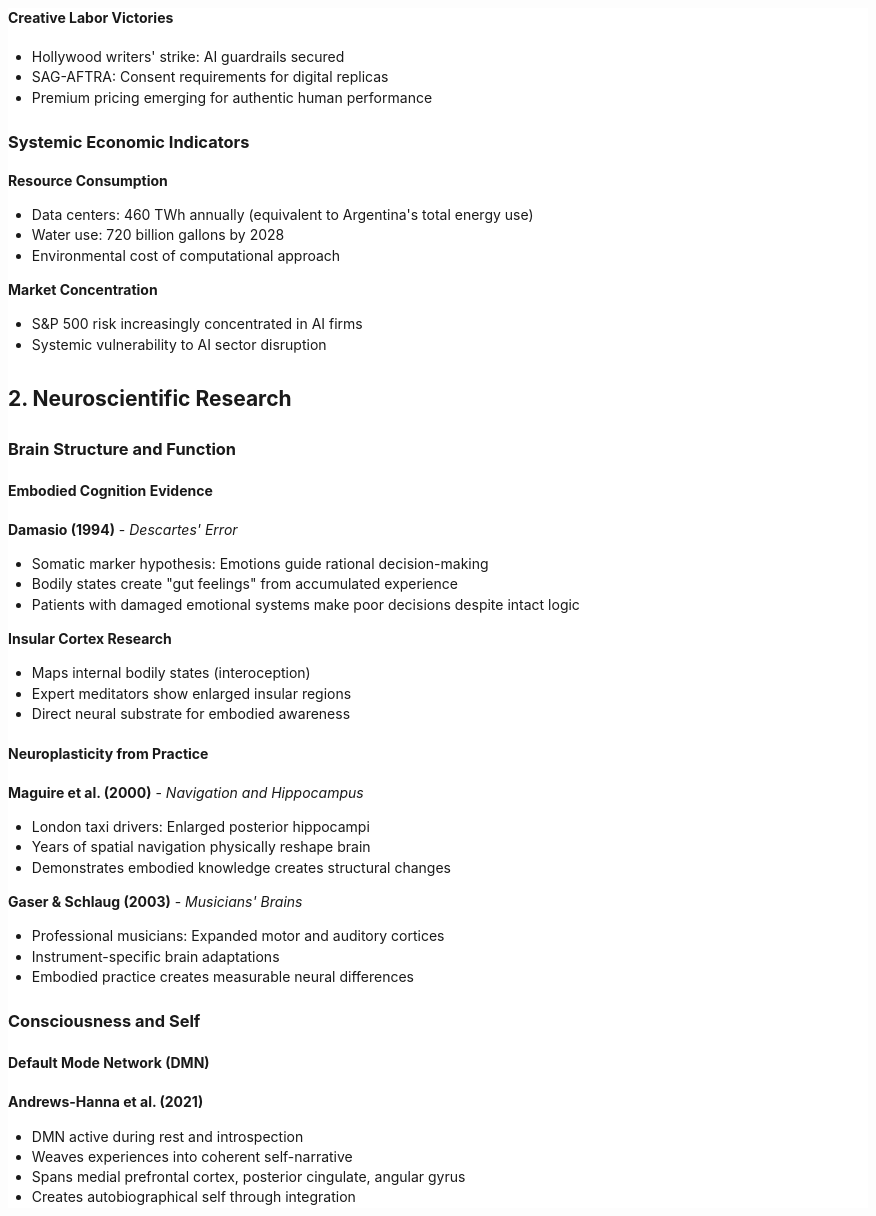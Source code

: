 #### **Creative Labor Victories**
- Hollywood writers' strike: AI guardrails secured
- SAG-AFTRA: Consent requirements for digital replicas
- Premium pricing emerging for authentic human performance

### Systemic Economic Indicators

**Resource Consumption**
- Data centers: 460 TWh annually (equivalent to Argentina's total energy use)
- Water use: 720 billion gallons by 2028
- Environmental cost of computational approach

**Market Concentration**
- S&P 500 risk increasingly concentrated in AI firms
- Systemic vulnerability to AI sector disruption

## 2. Neuroscientific Research

### Brain Structure and Function

#### **Embodied Cognition Evidence**

**Damasio (1994)** - *Descartes' Error*
- Somatic marker hypothesis: Emotions guide rational decision-making
- Bodily states create "gut feelings" from accumulated experience
- Patients with damaged emotional systems make poor decisions despite intact logic

**Insular Cortex Research**
- Maps internal bodily states (interoception)
- Expert meditators show enlarged insular regions
- Direct neural substrate for embodied awareness

#### **Neuroplasticity from Practice**

**Maguire et al. (2000)** - *Navigation and Hippocampus*
- London taxi drivers: Enlarged posterior hippocampi
- Years of spatial navigation physically reshape brain
- Demonstrates embodied knowledge creates structural changes

**Gaser & Schlaug (2003)** - *Musicians' Brains*
- Professional musicians: Expanded motor and auditory cortices
- Instrument-specific brain adaptations
- Embodied practice creates measurable neural differences

### Consciousness and Self

#### **Default Mode Network (DMN)**

**Andrews-Hanna et al. (2021)**
- DMN active during rest and introspection
- Weaves experiences into coherent self-narrative
- Spans medial prefrontal cortex, posterior cingulate, angular gyrus
- Creates autobiographical self through integration
